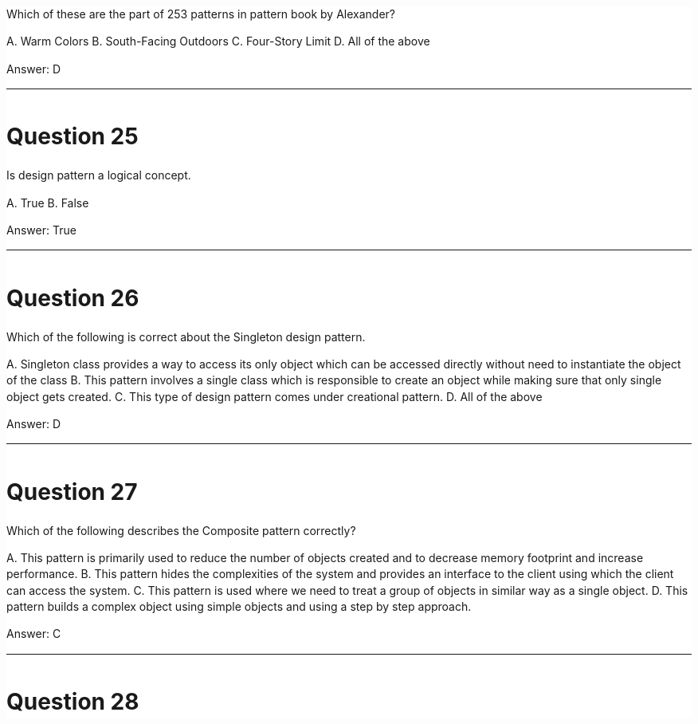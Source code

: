 Which of these are the part of 253 patterns in pattern book by Alexander?

A.  Warm Colors
B. South-Facing Outdoors
C. Four-Story Limit
D. All of the above

Answer: D

---------------------------------------------------------------

# Question 25

Is design pattern a logical concept.

A. True
B. False

Answer: True

---------------------------------------------------------------

# Question 26

Which of the following is correct about the Singleton design pattern.

A. Singleton class provides a way to access its only object which can be accessed directly without need to instantiate the object of the class
B. This pattern involves a single class which is responsible to create an object while making sure that only single object gets created.
C. This type of design pattern comes under creational pattern.
D. All of the above

Answer: D

---------------------------------------------------------------

# Question 27

Which of the following describes the Composite pattern correctly?

A. This pattern is primarily used to reduce the number of objects created and to decrease memory footprint and increase performance.
B. This pattern hides the complexities of the system and provides an interface to the client using which the client can access the system.
C. This pattern is used where we need to treat a group of objects in similar way as a single object.
D. This pattern builds a complex object using simple objects and using a step by step approach.

Answer: C

---------------------------------------------------------------

# Question 28
